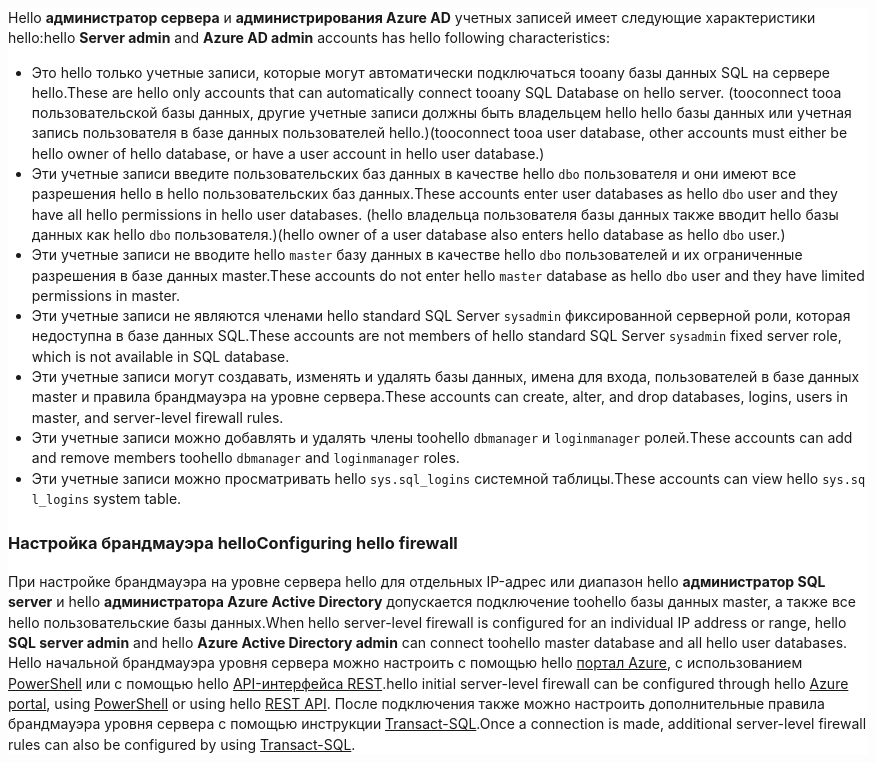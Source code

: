 
<span data-ttu-id="4f508-122">Hello **администратор сервера** и **администрирования Azure AD** учетных записей имеет следующие характеристики hello:</span><span class="sxs-lookup"><span data-stu-id="4f508-122">hello **Server admin** and **Azure AD admin** accounts has hello following characteristics:</span></span>
- <span data-ttu-id="4f508-123">Это hello только учетные записи, которые могут автоматически подключаться tooany базы данных SQL на сервере hello.</span><span class="sxs-lookup"><span data-stu-id="4f508-123">These are hello only accounts that can automatically connect tooany SQL Database on hello server.</span></span> <span data-ttu-id="4f508-124">(tooconnect tooa пользовательской базы данных, другие учетные записи должны быть владельцем hello hello базы данных или учетная запись пользователя в базе данных пользователей hello.)</span><span class="sxs-lookup"><span data-stu-id="4f508-124">(tooconnect tooa user database, other accounts must either be hello owner of hello database, or have a user account in hello user database.)</span></span>
- <span data-ttu-id="4f508-125">Эти учетные записи введите пользовательских баз данных в качестве hello `dbo` пользователя и они имеют все разрешения hello в hello пользовательских баз данных.</span><span class="sxs-lookup"><span data-stu-id="4f508-125">These accounts enter user databases as hello `dbo` user and they have all hello permissions in hello user databases.</span></span> <span data-ttu-id="4f508-126">(hello владельца пользователя базы данных также вводит hello базы данных как hello `dbo` пользователя.)</span><span class="sxs-lookup"><span data-stu-id="4f508-126">(hello owner of a user database also enters hello database as hello `dbo` user.)</span></span> 
- <span data-ttu-id="4f508-127">Эти учетные записи не вводите hello `master` базу данных в качестве hello `dbo` пользователей и их ограниченные разрешения в базе данных master.</span><span class="sxs-lookup"><span data-stu-id="4f508-127">These accounts do not enter hello `master` database as hello `dbo` user and they have limited permissions in master.</span></span> 
- <span data-ttu-id="4f508-128">Эти учетные записи не являются членами hello standard SQL Server `sysadmin` фиксированной серверной роли, которая недоступна в базе данных SQL.</span><span class="sxs-lookup"><span data-stu-id="4f508-128">These accounts are not members of hello standard SQL Server `sysadmin` fixed server role, which is not available in SQL database.</span></span>  
- <span data-ttu-id="4f508-129">Эти учетные записи могут создавать, изменять и удалять базы данных, имена для входа, пользователей в базе данных master и правила брандмауэра на уровне сервера.</span><span class="sxs-lookup"><span data-stu-id="4f508-129">These accounts can create, alter, and drop databases, logins, users in master, and server-level firewall rules.</span></span>
- <span data-ttu-id="4f508-130">Эти учетные записи можно добавлять и удалять члены toohello `dbmanager` и `loginmanager` ролей.</span><span class="sxs-lookup"><span data-stu-id="4f508-130">These accounts can add and remove members toohello `dbmanager` and `loginmanager` roles.</span></span>
- <span data-ttu-id="4f508-131">Эти учетные записи можно просматривать hello `sys.sql_logins` системной таблицы.</span><span class="sxs-lookup"><span data-stu-id="4f508-131">These accounts can view hello `sys.sql_logins` system table.</span></span>

### <a name="configuring-hello-firewall"></a><span data-ttu-id="4f508-132">Настройка брандмауэра hello</span><span class="sxs-lookup"><span data-stu-id="4f508-132">Configuring hello firewall</span></span>
<span data-ttu-id="4f508-133">При настройке брандмауэра на уровне сервера hello для отдельных IP-адрес или диапазон hello **администратор SQL server** и hello **администратора Azure Active Directory** допускается подключение toohello базы данных master, а также все hello пользовательские базы данных.</span><span class="sxs-lookup"><span data-stu-id="4f508-133">When hello server-level firewall is configured for an individual IP address or range, hello **SQL server admin** and hello **Azure Active Directory admin** can connect toohello master database and all hello user databases.</span></span> <span data-ttu-id="4f508-134">Hello начальной брандмауэра уровня сервера можно настроить с помощью hello [портал Azure](sql-database-get-started-portal.md), с использованием [PowerShell](sql-database-get-started-powershell.md) или с помощью hello [API-интерфейса REST](https://msdn.microsoft.com/library/azure/dn505712.aspx).</span><span class="sxs-lookup"><span data-stu-id="4f508-134">hello initial server-level firewall can be configured through hello [Azure portal](sql-database-get-started-portal.md), using [PowerShell](sql-database-get-started-powershell.md) or using hello [REST API](https://msdn.microsoft.com/library/azure/dn505712.aspx).</span></span> <span data-ttu-id="4f508-135">После подключения также можно настроить дополнительные правила брандмауэра уровня сервера с помощью инструкции [Transact-SQL](sql-database-configure-firewall-settings.md).</span><span class="sxs-lookup"><span data-stu-id="4f508-135">Once a connection is made, additional server-level firewall rules can also be configured by using [Transact-SQL](sql-database-configure-firewall-settings.md).</span></span>
